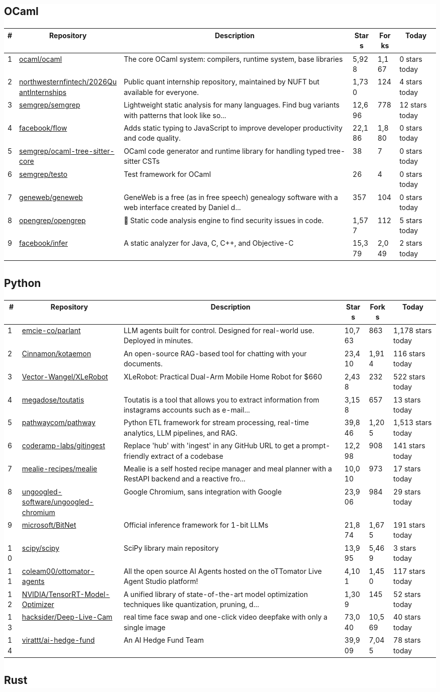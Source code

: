 ## OCaml

| # | Repository | Description | Stars | Forks | Today |
| --- | --- | --- | --- | --- | --- |
| 1 | [ocaml/ocaml](https://github.com/ocaml/ocaml) | The core OCaml system: compilers, runtime system, base libraries | 5,928 | 1,167 | 0 stars today |
| 2 | [northwesternfintech/2026QuantInternships](https://github.com/northwesternfintech/2026QuantInternships) | Public quant internship repository, maintained by NUFT but available for everyone. | 1,730 | 124 | 4 stars today |
| 3 | [semgrep/semgrep](https://github.com/semgrep/semgrep) | Lightweight static analysis for many languages. Find bug variants with patterns that look like so... | 12,696 | 778 | 12 stars today |
| 4 | [facebook/flow](https://github.com/facebook/flow) | Adds static typing to JavaScript to improve developer productivity and code quality. | 22,186 | 1,880 | 0 stars today |
| 5 | [semgrep/ocaml-tree-sitter-core](https://github.com/semgrep/ocaml-tree-sitter-core) | OCaml code generator and runtime library for handling typed tree-sitter CSTs | 38 | 7 | 0 stars today |
| 6 | [semgrep/testo](https://github.com/semgrep/testo) | Test framework for OCaml | 26 | 4 | 0 stars today |
| 7 | [geneweb/geneweb](https://github.com/geneweb/geneweb) | GeneWeb is a free (as in free speech) genealogy software with a web interface created by Daniel d... | 357 | 104 | 0 stars today |
| 8 | [opengrep/opengrep](https://github.com/opengrep/opengrep) | 🔎 Static code analysis engine to find security issues in code. | 1,577 | 112 | 5 stars today |
| 9 | [facebook/infer](https://github.com/facebook/infer) | A static analyzer for Java, C, C++, and Objective-C | 15,379 | 2,049 | 2 stars today |

## Python

| # | Repository | Description | Stars | Forks | Today |
| --- | --- | --- | --- | --- | --- |
| 1 | [emcie-co/parlant](https://github.com/emcie-co/parlant) | LLM agents built for control. Designed for real-world use. Deployed in minutes. | 10,763 | 863 | 1,178 stars today |
| 2 | [Cinnamon/kotaemon](https://github.com/Cinnamon/kotaemon) | An open-source RAG-based tool for chatting with your documents. | 23,410 | 1,914 | 116 stars today |
| 3 | [Vector-Wangel/XLeRobot](https://github.com/Vector-Wangel/XLeRobot) | XLeRobot: Practical Dual-Arm Mobile Home Robot for $660 | 2,438 | 232 | 522 stars today |
| 4 | [megadose/toutatis](https://github.com/megadose/toutatis) | Toutatis is a tool that allows you to extract information from instagrams accounts such as e-mail... | 3,158 | 657 | 13 stars today |
| 5 | [pathwaycom/pathway](https://github.com/pathwaycom/pathway) | Python ETL framework for stream processing, real-time analytics, LLM pipelines, and RAG. | 39,846 | 1,205 | 1,513 stars today |
| 6 | [coderamp-labs/gitingest](https://github.com/coderamp-labs/gitingest) | Replace 'hub' with 'ingest' in any GitHub URL to get a prompt-friendly extract of a codebase | 12,298 | 908 | 141 stars today |
| 7 | [mealie-recipes/mealie](https://github.com/mealie-recipes/mealie) | Mealie is a self hosted recipe manager and meal planner with a RestAPI backend and a reactive fro... | 10,010 | 973 | 17 stars today |
| 8 | [ungoogled-software/ungoogled-chromium](https://github.com/ungoogled-software/ungoogled-chromium) | Google Chromium, sans integration with Google | 23,906 | 984 | 29 stars today |
| 9 | [microsoft/BitNet](https://github.com/microsoft/BitNet) | Official inference framework for 1-bit LLMs | 21,874 | 1,675 | 191 stars today |
| 10 | [scipy/scipy](https://github.com/scipy/scipy) | SciPy library main repository | 13,995 | 5,469 | 3 stars today |
| 11 | [coleam00/ottomator-agents](https://github.com/coleam00/ottomator-agents) | All the open source AI Agents hosted on the oTTomator Live Agent Studio platform! | 4,101 | 1,450 | 117 stars today |
| 12 | [NVIDIA/TensorRT-Model-Optimizer](https://github.com/NVIDIA/TensorRT-Model-Optimizer) | A unified library of state-of-the-art model optimization techniques like quantization, pruning, d... | 1,309 | 145 | 52 stars today |
| 13 | [hacksider/Deep-Live-Cam](https://github.com/hacksider/Deep-Live-Cam) | real time face swap and one-click video deepfake with only a single image | 73,040 | 10,569 | 40 stars today |
| 14 | [virattt/ai-hedge-fund](https://github.com/virattt/ai-hedge-fund) | An AI Hedge Fund Team | 39,909 | 7,045 | 78 stars today |

## Rust
